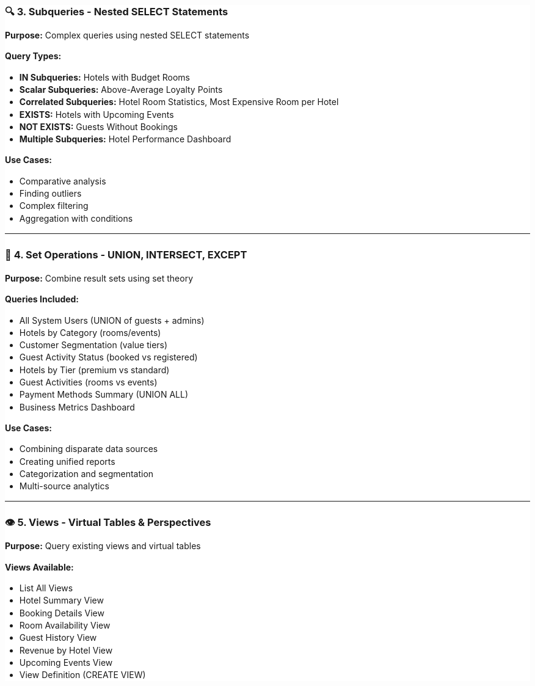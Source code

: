 
### 🔍 **3. Subqueries - Nested SELECT Statements**
**Purpose:** Complex queries using nested SELECT statements

**Query Types:**
- **IN Subqueries:** Hotels with Budget Rooms
- **Scalar Subqueries:** Above-Average Loyalty Points
- **Correlated Subqueries:** Hotel Room Statistics, Most Expensive Room per Hotel
- **EXISTS:** Hotels with Upcoming Events
- **NOT EXISTS:** Guests Without Bookings
- **Multiple Subqueries:** Hotel Performance Dashboard

**Use Cases:**
- Comparative analysis
- Finding outliers
- Complex filtering
- Aggregation with conditions

---

### 🔀 **4. Set Operations - UNION, INTERSECT, EXCEPT**
**Purpose:** Combine result sets using set theory

**Queries Included:**
- All System Users (UNION of guests + admins)
- Hotels by Category (rooms/events)
- Customer Segmentation (value tiers)
- Guest Activity Status (booked vs registered)
- Hotels by Tier (premium vs standard)
- Guest Activities (rooms vs events)
- Payment Methods Summary (UNION ALL)
- Business Metrics Dashboard

**Use Cases:**
- Combining disparate data sources
- Creating unified reports
- Categorization and segmentation
- Multi-source analytics

---

### 👁️ **5. Views - Virtual Tables & Perspectives**
**Purpose:** Query existing views and virtual tables

**Views Available:**
- List All Views
- Hotel Summary View
- Booking Details View
- Room Availability View
- Guest History View
- Revenue by Hotel View
- Upcoming Events View
- View Definition (CREATE VIEW)
